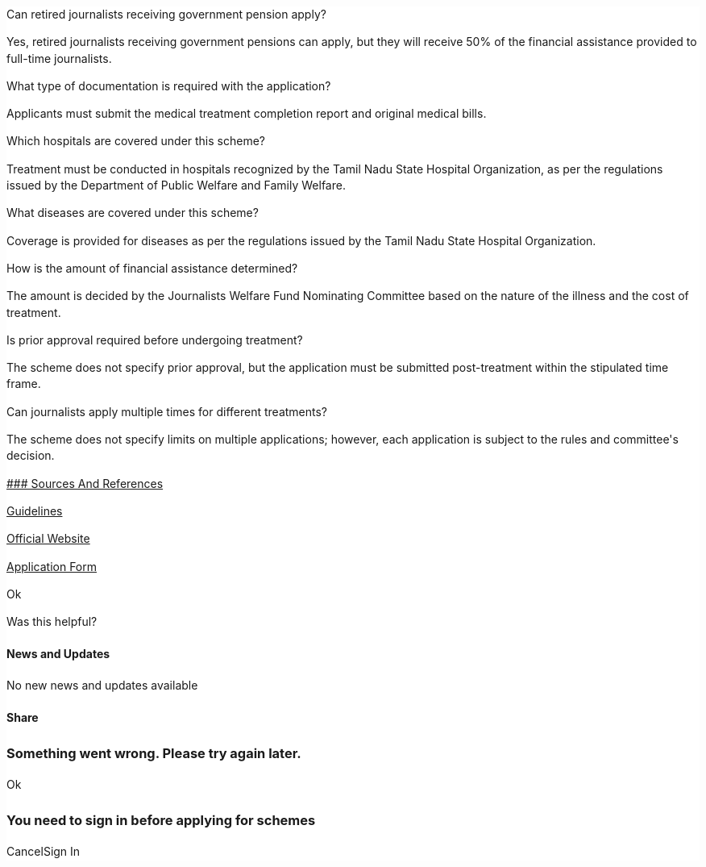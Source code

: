 Can retired journalists receiving government pension apply?

Yes, retired journalists receiving government pensions can apply, but they will receive 50% of the financial assistance provided to full-time journalists.

What type of documentation is required with the application?

Applicants must submit the medical treatment completion report and original medical bills.

Which hospitals are covered under this scheme?

Treatment must be conducted in hospitals recognized by the Tamil Nadu State Hospital Organization, as per the regulations issued by the Department of Public Welfare and Family Welfare.

What diseases are covered under this scheme?

Coverage is provided for diseases as per the regulations issued by the Tamil Nadu State Hospital Organization.

How is the amount of financial assistance determined?

The amount is decided by the Journalists Welfare Fund Nominating Committee based on the nature of the illness and the cost of treatment.

Is prior approval required before undergoing treatment?

The scheme does not specify prior approval, but the application must be submitted post-treatment within the stipulated time frame.

Can journalists apply multiple times for different treatments?

The scheme does not specify limits on multiple applications; however, each application is subject to the rules and committee's decision.

[### Sources And References](https://www.myscheme.gov.in/schemes/famtj#sources)

[Guidelines](https://cms.tn.gov.in/sites/default/files/documents/Information_publicity_1_0.pdf)

[Official Website](https://www.tn.gov.in/scheme/data_view/6806)

[Application Form](https://cms.tn.gov.in/sites/default/files/schemes/journalist_medical_fund.pdf)

Ok

Was this helpful?

#### News and Updates

No new news and updates available

#### Share

### Something went wrong. Please try again later.

Ok

### 

### You need to sign in before applying for schemes

CancelSign In

